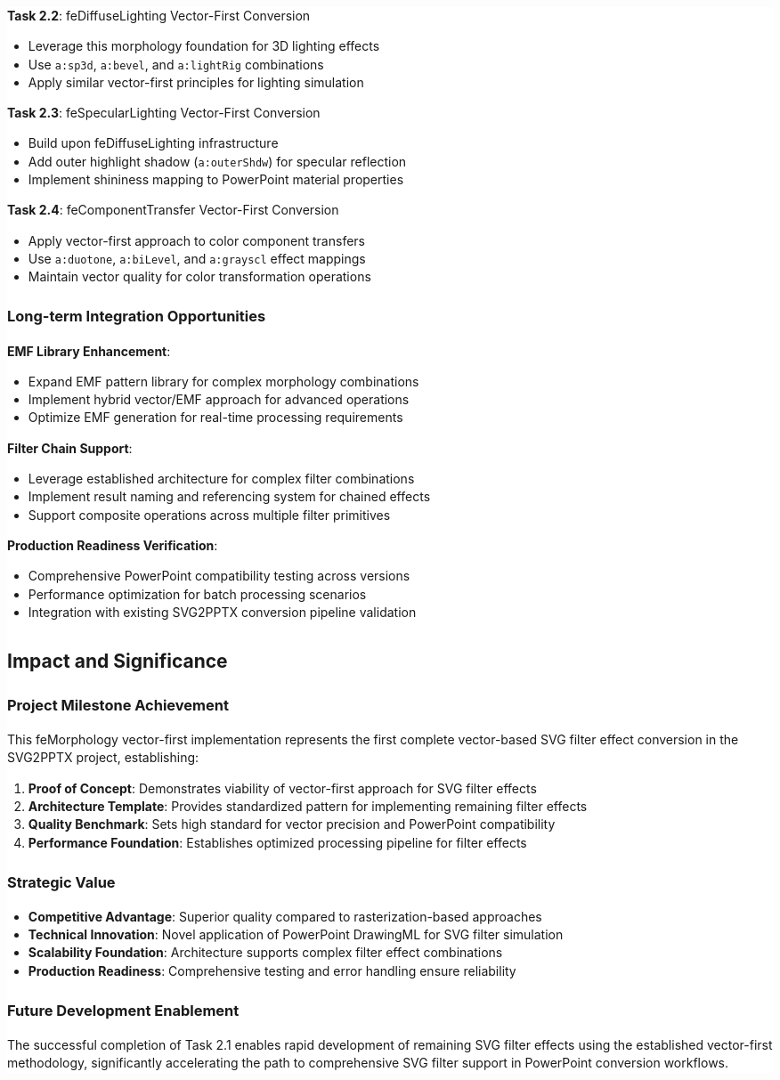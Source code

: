 **Task 2.2**: feDiffuseLighting Vector-First Conversion
- Leverage this morphology foundation for 3D lighting effects
- Use `a:sp3d`, `a:bevel`, and `a:lightRig` combinations
- Apply similar vector-first principles for lighting simulation

**Task 2.3**: feSpecularLighting Vector-First Conversion
- Build upon feDiffuseLighting infrastructure
- Add outer highlight shadow (`a:outerShdw`) for specular reflection
- Implement shininess mapping to PowerPoint material properties

**Task 2.4**: feComponentTransfer Vector-First Conversion
- Apply vector-first approach to color component transfers
- Use `a:duotone`, `a:biLevel`, and `a:grayscl` effect mappings
- Maintain vector quality for color transformation operations

### Long-term Integration Opportunities

**EMF Library Enhancement**:
- Expand EMF pattern library for complex morphology combinations
- Implement hybrid vector/EMF approach for advanced operations
- Optimize EMF generation for real-time processing requirements

**Filter Chain Support**:
- Leverage established architecture for complex filter combinations
- Implement result naming and referencing system for chained effects
- Support composite operations across multiple filter primitives

**Production Readiness Verification**:
- Comprehensive PowerPoint compatibility testing across versions
- Performance optimization for batch processing scenarios
- Integration with existing SVG2PPTX conversion pipeline validation

## Impact and Significance

### Project Milestone Achievement
This feMorphology vector-first implementation represents the first complete vector-based SVG filter effect conversion in the SVG2PPTX project, establishing:

1. **Proof of Concept**: Demonstrates viability of vector-first approach for SVG filter effects
2. **Architecture Template**: Provides standardized pattern for implementing remaining filter effects
3. **Quality Benchmark**: Sets high standard for vector precision and PowerPoint compatibility
4. **Performance Foundation**: Establishes optimized processing pipeline for filter effects

### Strategic Value
- **Competitive Advantage**: Superior quality compared to rasterization-based approaches
- **Technical Innovation**: Novel application of PowerPoint DrawingML for SVG filter simulation
- **Scalability Foundation**: Architecture supports complex filter effect combinations
- **Production Readiness**: Comprehensive testing and error handling ensure reliability

### Future Development Enablement
The successful completion of Task 2.1 enables rapid development of remaining SVG filter effects using the established vector-first methodology, significantly accelerating the path to comprehensive SVG filter support in PowerPoint conversion workflows.

